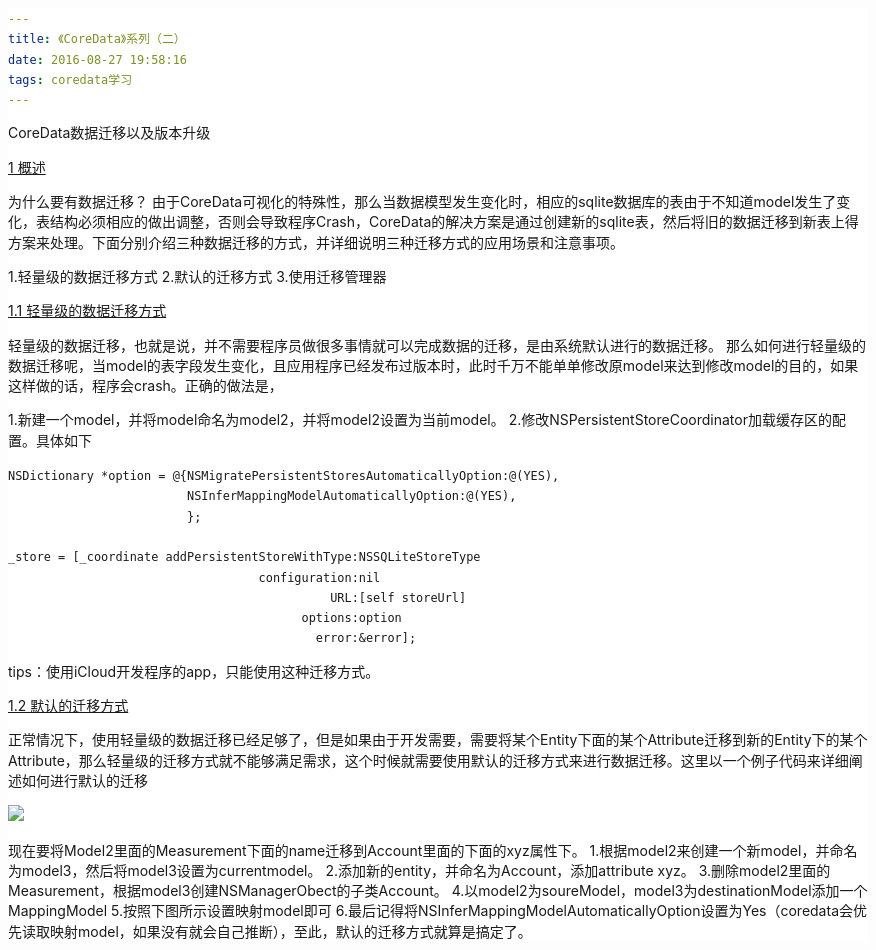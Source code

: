 ```yaml
---
title: 《CoreData》系列（二）
date: 2016-08-27 19:58:16
tags: coredata学习
---
```


CoreData数据迁移以及版本升级



[1 概述](#1)

为什么要有数据迁移？
由于CoreData可视化的特殊性，那么当数据模型发生变化时，相应的sqlite数据库的表由于不知道model发生了变化，表结构必须相应的做出调整，否则会导致程序Crash，CoreData的解决方案是通过创建新的sqlite表，然后将旧的数据迁移到新表上得方案来处理。下面分别介绍三种数据迁移的方式，并详细说明三种迁移方式的应用场景和注意事项。

1.轻量级的数据迁移方式
2.默认的迁移方式
3.使用迁移管理器

[1.1 轻量级的数据迁移方式](#2)

轻量级的数据迁移，也就是说，并不需要程序员做很多事情就可以完成数据的迁移，是由系统默认进行的数据迁移。
那么如何进行轻量级的数据迁移呢，当model的表字段发生变化，且应用程序已经发布过版本时，此时千万不能单单修改原model来达到修改model的目的，如果这样做的话，程序会crash。正确的做法是，

1.新建一个model，并将model命名为model2，并将model2设置为当前model。
2.修改NSPersistentStoreCoordinator加载缓存区的配置。具体如下

```objc
NSDictionary *option = @{NSMigratePersistentStoresAutomaticallyOption:@(YES),  
                         NSInferMappingModelAutomaticallyOption:@(YES),  
                         };  
  
_store = [_coordinate addPersistentStoreWithType:NSSQLiteStoreType  
                                   configuration:nil  
                                             URL:[self storeUrl]  
                                         options:option  
                                           error:&error]; 
```
 tips：使用iCloud开发程序的app，只能使用这种迁移方式。

 [1.2 默认的迁移方式](#2)

 正常情况下，使用轻量级的数据迁移已经足够了，但是如果由于开发需要，需要将某个Entity下面的某个Attribute迁移到新的Entity下的某个Attribute，那么轻量级的迁移方式就不能够满足需求，这个时候就需要使用默认的迁移方式来进行数据迁移。这里以一个例子代码来详细阐述如何进行默认的迁移

 ![](http://ock9zbzms.bkt.clouddn.com/20151106182444884.jpg)

  现在要将Model2里面的Measurement下面的name迁移到Account里面的下面的xyz属性下。
1.根据model2来创建一个新model，并命名为model3，然后将model3设置为currentmodel。
2.添加新的entity，并命名为Account，添加attribute xyz。
3.删除model2里面的Measurement，根据model3创建NSManagerObect的子类Account。
4.以model2为soureModel，model3为destinationModel添加一个MappingModel
5.按照下图所示设置映射model即可
6.最后记得将NSInferMappingModelAutomaticallyOption设置为Yes（coredata会优先读取映射model，如果没有就会自己推断），至此，默认的迁移方式就算是搞定了。
